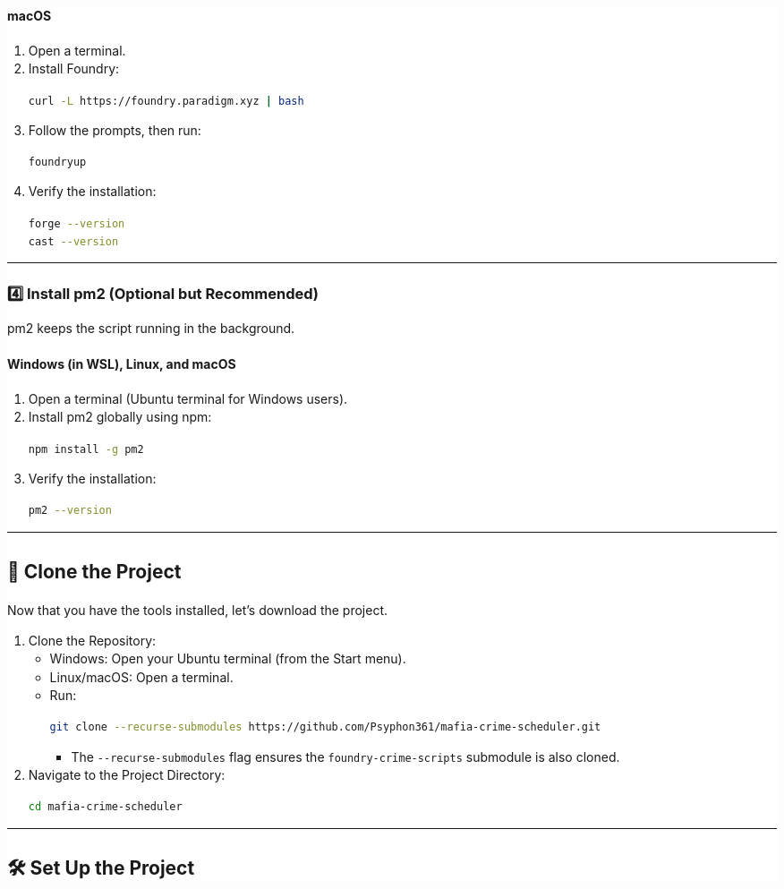 #### macOS
1. Open a terminal.
2. Install Foundry:
   ```bash
   curl -L https://foundry.paradigm.xyz | bash
   ```
3. Follow the prompts, then run:
   ```bash
   foundryup
   ```
4. Verify the installation:
   ```bash
   forge --version
   cast --version
   ```

---

### 4️⃣ Install pm2 (Optional but Recommended)

pm2 keeps the script running in the background.

#### Windows (in WSL), Linux, and macOS
1. Open a terminal (Ubuntu terminal for Windows users).
2. Install pm2 globally using npm:
   ```bash
   npm install -g pm2
   ```
3. Verify the installation:
   ```bash
   pm2 --version
   ```

---

## 👜 Clone the Project

Now that you have the tools installed, let’s download the project.

1. Clone the Repository:
   - Windows: Open your Ubuntu terminal (from the Start menu).
   - Linux/macOS: Open a terminal.
   - Run:
     ```bash
     git clone --recurse-submodules https://github.com/Psyphon361/mafia-crime-scheduler.git
     ```
     - The `--recurse-submodules` flag ensures the `foundry-crime-scripts` submodule is also cloned.
2. Navigate to the Project Directory:
   ```bash
   cd mafia-crime-scheduler
   ```

---

## 🛠️ Set Up the Project
